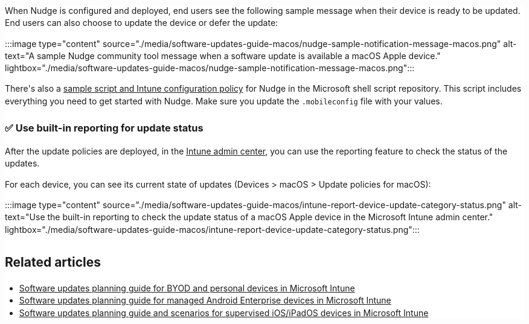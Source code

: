 When Nudge is configured and deployed, end users see the following sample message when their device is ready to be updated. End users can also choose to update the device or defer the update:

:::image type="content" source="./media/software-updates-guide-macos/nudge-sample-notification-message-macos.png" alt-text="A sample Nudge community tool message when a software update is available a macOS Apple device." lightbox="./media/software-updates-guide-macos/nudge-sample-notification-message-macos.png":::

There's also a [sample script and Intune configuration policy](https://github.com/microsoft/shell-intune-samples/tree/master/macOS/Apps/Nudge) for Nudge in the Microsoft shell script repository. This script includes everything you need to get started with Nudge. Make sure you update the `.mobileconfig` file with your values.

### ✅ Use built-in reporting for update status

After the update policies are deployed, in the [Intune admin center](https://go.microsoft.com/fwlink/?linkid=2109431), you can use the reporting feature to check the status of the updates.

For each device, you can see its current state of updates (Devices > macOS > Update policies for macOS):

:::image type="content" source="./media/software-updates-guide-macos/intune-report-device-update-category-status.png" alt-text="Use the built-in reporting to check the update status of a macOS Apple device in the Microsoft Intune admin center." lightbox="./media/software-updates-guide-macos/intune-report-device-update-category-status.png":::

## Related articles

- [Software updates planning guide for BYOD and personal devices in Microsoft Intune](software-updates-guide-personal-byod.md)
- [Software updates planning guide for managed Android Enterprise devices in Microsoft Intune](software-updates-guide-android.md)
- [Software updates planning guide and scenarios for supervised iOS/iPadOS devices in Microsoft Intune](software-updates-guide-ios-ipados.md)
